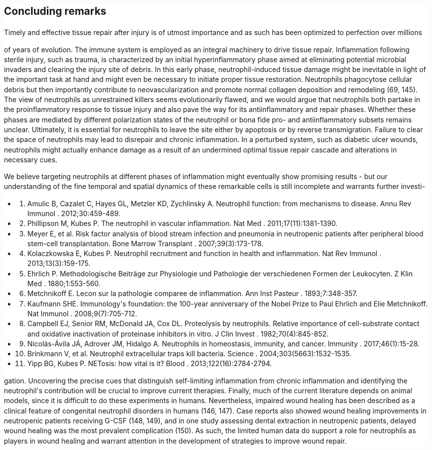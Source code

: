 ## Concluding remarks

Timely and effective tissue repair after injury is of utmost importance and as such has been optimized to perfection over millions

of years of evolution. The immune system is employed as an integral  machinery  to  drive  tissue  repair.  Inflammation  following sterile injury, such as trauma, is characterized by an initial hyperinflammatory  phase  aimed  at  eliminating  potential  microbial invaders and clearing the injury site of debris. In this early phase, neutrophil-induced tissue damage might be inevitable in light of the important task at hand and might even be necessary to initiate proper tissue restoration. Neutrophils phagocytose cellular debris but  then  importantly  contribute  to  neovascularization  and  promote normal collagen deposition and remodeling (69, 145). The view  of  neutrophils  as  unrestrained  killers  seems  evolutionarily flawed, and we would argue that neutrophils both partake in the proinflammatory response to tissue injury and also pave the way for its antiinflammatory and repair phases. Whether these phases are mediated by different polarization states of the neutrophil or bona  fide  pro-  and  antiinflammatory  subsets  remains  unclear. Ultimately, it is essential for neutrophils to leave the site either by apoptosis or by reverse transmigration. Failure to clear the space of neutrophils may lead to disrepair and chronic inflammation. In a  perturbed  system,  such  as  diabetic  ulcer  wounds,  neutrophils might actually enhance damage as a result of an undermined optimal tissue repair cascade and alterations in necessary cues.

We  believe targeting neutrophils at different phases of inflammation might eventually show promising results - but our understanding of the fine temporal and spatial dynamics of these remarkable cells is still incomplete and warrants further investi-

- 1. Amulic B, Cazalet C, Hayes GL, Metzler KD, Zychlinsky A. Neutrophil function: from mechanisms to disease. Annu Rev Immunol . 2012;30:459-489.
- 2. Phillipson M, Kubes P. The neutrophil in vascular inflammation. Nat Med . 2011;17(11):1381-1390.
- 3. Meyer E, et al. Risk factor analysis of blood stream infection and pneumonia in neutropenic patients after peripheral blood stem-cell transplantation. Bone Marrow Transplant . 2007;39(3):173-178.
- 4. Kolaczkowska E, Kubes P. Neutrophil recruitment and function in health and inflammation. Nat Rev Immunol . 2013;13(3):159-175.
- 5. Ehrlich P. Methodologische Beiträge zur Physiologie und Pathologie der verschiedenen Formen der Leukocyten. Z Klin Med . 1880;1:553-560.
- 6. Metchnikoff E. Lecon sur la pathologie comparee de inflammation. Ann Inst Pasteur . 1893;7:348-357.
- 7. Kaufmann SHE. Immunology's foundation: the 100-year anniversary of the Nobel Prize to Paul Ehrlich and Elie Metchnikoff. Nat Immunol . 2008;9(7):705-712.
- 8. Campbell EJ, Senior RM, McDonald JA, Cox DL. Proteolysis by neutrophils. Relative importance of cell-substrate contact and oxidative inactivation of proteinase inhibitors in vitro. J Clin Invest . 1982;70(4):845-852.
- 9. Nicolás-Ávila JÁ, Adrover JM, Hidalgo A. Neutrophils in homeostasis, immunity, and cancer. Immunity . 2017;46(1):15-28.
- 10. Brinkmann V, et al. Neutrophil extracellular traps kill bacteria. Science . 2004;303(5663):1532-1535.
- 11. Yipp BG, Kubes P. NETosis: how vital is it? Blood . 2013;122(16):2784-2794.

gation. Uncovering the precise cues that distinguish self-limiting inflammation from chronic inflammation and identifying the neutrophil's contribution will be crucial to improve current therapies. Finally, much of the current literature depends on animal models, since it is difficult to do these experiments in humans. Nevertheless, impaired wound healing has been described as a clinical feature of congenital neutrophil disorders in humans (146, 147). Case reports also showed wound healing improvements in neutropenic patients receiving G-CSF (148, 149), and in one study assessing dental extraction in neutropenic patients, delayed wound healing was the most prevalent complication (150). As such, the limited human data do support a role for neutrophils as players in wound healing and warrant attention in the development of strategies to improve wound repair.
